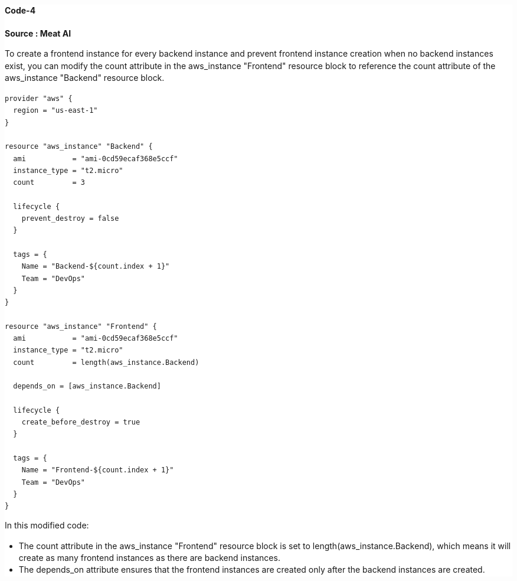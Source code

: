 
#### Code-4   

**Source : Meat AI**

To create a frontend instance for every backend instance and prevent frontend instance creation when no backend instances exist, you can modify the count attribute in the aws_instance "Frontend" resource block to reference the count attribute of the aws_instance "Backend" resource block.

```
provider "aws" {
  region = "us-east-1"
}

resource "aws_instance" "Backend" {
  ami           = "ami-0cd59ecaf368e5ccf"
  instance_type = "t2.micro"
  count         = 3

  lifecycle {
    prevent_destroy = false
  }

  tags = {
    Name = "Backend-${count.index + 1}"
    Team = "DevOps"
  }
}

resource "aws_instance" "Frontend" {
  ami           = "ami-0cd59ecaf368e5ccf"
  instance_type = "t2.micro"
  count         = length(aws_instance.Backend)

  depends_on = [aws_instance.Backend]

  lifecycle {
    create_before_destroy = true
  }

  tags = {
    Name = "Frontend-${count.index + 1}"
    Team = "DevOps"
  }
}
```

In this modified code:

- The count attribute in the aws_instance "Frontend" resource block is set to length(aws_instance.Backend), which means it will create as many frontend instances as there are backend instances.
- The depends_on attribute ensures that the frontend instances are created only after the backend instances are created.
